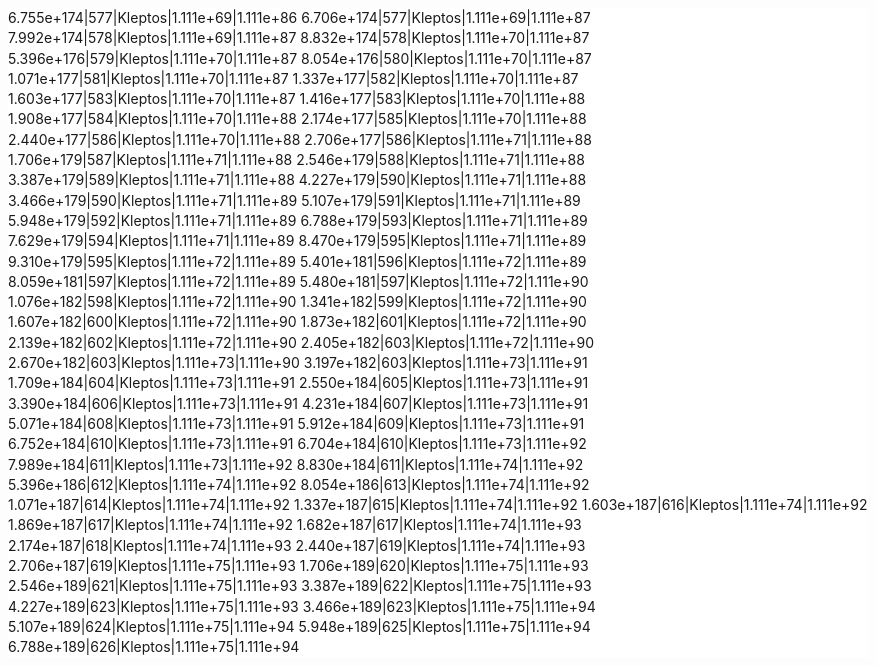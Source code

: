 6.755e+174|577|Kleptos|1.111e+69|1.111e+86
6.706e+174|577|Kleptos|1.111e+69|1.111e+87
7.992e+174|578|Kleptos|1.111e+69|1.111e+87
8.832e+174|578|Kleptos|1.111e+70|1.111e+87
5.396e+176|579|Kleptos|1.111e+70|1.111e+87
8.054e+176|580|Kleptos|1.111e+70|1.111e+87
1.071e+177|581|Kleptos|1.111e+70|1.111e+87
1.337e+177|582|Kleptos|1.111e+70|1.111e+87
1.603e+177|583|Kleptos|1.111e+70|1.111e+87
1.416e+177|583|Kleptos|1.111e+70|1.111e+88
1.908e+177|584|Kleptos|1.111e+70|1.111e+88
2.174e+177|585|Kleptos|1.111e+70|1.111e+88
2.440e+177|586|Kleptos|1.111e+70|1.111e+88
2.706e+177|586|Kleptos|1.111e+71|1.111e+88
1.706e+179|587|Kleptos|1.111e+71|1.111e+88
2.546e+179|588|Kleptos|1.111e+71|1.111e+88
3.387e+179|589|Kleptos|1.111e+71|1.111e+88
4.227e+179|590|Kleptos|1.111e+71|1.111e+88
3.466e+179|590|Kleptos|1.111e+71|1.111e+89
5.107e+179|591|Kleptos|1.111e+71|1.111e+89
5.948e+179|592|Kleptos|1.111e+71|1.111e+89
6.788e+179|593|Kleptos|1.111e+71|1.111e+89
7.629e+179|594|Kleptos|1.111e+71|1.111e+89
8.470e+179|595|Kleptos|1.111e+71|1.111e+89
9.310e+179|595|Kleptos|1.111e+72|1.111e+89
5.401e+181|596|Kleptos|1.111e+72|1.111e+89
8.059e+181|597|Kleptos|1.111e+72|1.111e+89
5.480e+181|597|Kleptos|1.111e+72|1.111e+90
1.076e+182|598|Kleptos|1.111e+72|1.111e+90
1.341e+182|599|Kleptos|1.111e+72|1.111e+90
1.607e+182|600|Kleptos|1.111e+72|1.111e+90
1.873e+182|601|Kleptos|1.111e+72|1.111e+90
2.139e+182|602|Kleptos|1.111e+72|1.111e+90
2.405e+182|603|Kleptos|1.111e+72|1.111e+90
2.670e+182|603|Kleptos|1.111e+73|1.111e+90
3.197e+182|603|Kleptos|1.111e+73|1.111e+91
1.709e+184|604|Kleptos|1.111e+73|1.111e+91
2.550e+184|605|Kleptos|1.111e+73|1.111e+91
3.390e+184|606|Kleptos|1.111e+73|1.111e+91
4.231e+184|607|Kleptos|1.111e+73|1.111e+91
5.071e+184|608|Kleptos|1.111e+73|1.111e+91
5.912e+184|609|Kleptos|1.111e+73|1.111e+91
6.752e+184|610|Kleptos|1.111e+73|1.111e+91
6.704e+184|610|Kleptos|1.111e+73|1.111e+92
7.989e+184|611|Kleptos|1.111e+73|1.111e+92
8.830e+184|611|Kleptos|1.111e+74|1.111e+92
5.396e+186|612|Kleptos|1.111e+74|1.111e+92
8.054e+186|613|Kleptos|1.111e+74|1.111e+92
1.071e+187|614|Kleptos|1.111e+74|1.111e+92
1.337e+187|615|Kleptos|1.111e+74|1.111e+92
1.603e+187|616|Kleptos|1.111e+74|1.111e+92
1.869e+187|617|Kleptos|1.111e+74|1.111e+92
1.682e+187|617|Kleptos|1.111e+74|1.111e+93
2.174e+187|618|Kleptos|1.111e+74|1.111e+93
2.440e+187|619|Kleptos|1.111e+74|1.111e+93
2.706e+187|619|Kleptos|1.111e+75|1.111e+93
1.706e+189|620|Kleptos|1.111e+75|1.111e+93
2.546e+189|621|Kleptos|1.111e+75|1.111e+93
3.387e+189|622|Kleptos|1.111e+75|1.111e+93
4.227e+189|623|Kleptos|1.111e+75|1.111e+93
3.466e+189|623|Kleptos|1.111e+75|1.111e+94
5.107e+189|624|Kleptos|1.111e+75|1.111e+94
5.948e+189|625|Kleptos|1.111e+75|1.111e+94
6.788e+189|626|Kleptos|1.111e+75|1.111e+94